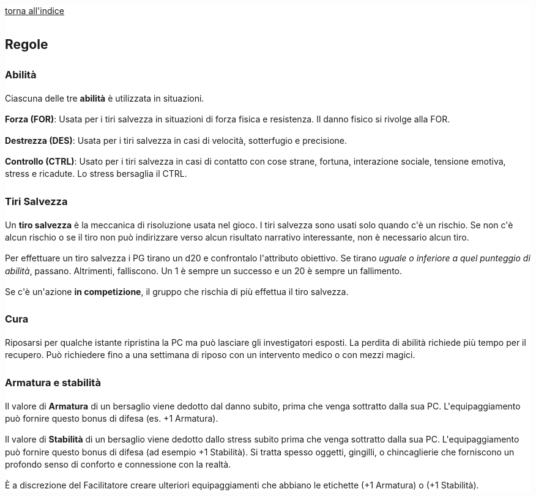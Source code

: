 [torna all'indice](#indice)

## Regole

### Abilità

Ciascuna delle tre **abilità** è utilizzata in situazioni.

**Forza (FOR)**: Usata per i tiri salvezza in situazioni di forza fisica
e resistenza. Il danno fisico si rivolge alla FOR.

**Destrezza (DES)**: Usata per i tiri salvezza in casi di velocità,
sotterfugio e precisione.

**Controllo (CTRL)**: Usato per i tiri salvezza in casi di contatto con
cose strane, fortuna, interazione sociale, tensione emotiva, stress e
ricadute. Lo stress bersaglia il CTRL.

### Tiri Salvezza

Un **tiro salvezza** è la meccanica di risoluzione usata nel gioco. I
tiri salvezza sono usati solo quando c'è un rischio. Se non c'è alcun
rischio o se il tiro non può indirizzare verso alcun risultato narrativo
interessante, non è necessario alcun tiro.

Per effettuare un tiro salvezza i PG tirano un d20 e confrontalo
l'attributo obiettivo. Se tirano *uguale o inferiore a quel punteggio di
abilità*, passano. Altrimenti, falliscono. Un 1 è sempre un successo e
un 20 è sempre un fallimento.

Se c'è un'azione **in competizione**, il gruppo che rischia di più
effettua il tiro salvezza.

### Cura

Riposarsi per qualche istante ripristina la PC ma può lasciare gli
investigatori esposti. La perdita di abilità richiede più tempo per il
recupero. Può richiedere fino a una settimana di riposo con un
intervento medico o con mezzi magici.

### Armatura e stabilità

Il valore di **Armatura** di un bersaglio viene dedotto dal danno
subito, prima che venga sottratto dalla sua PC. L'equipaggiamento può
fornire questo bonus di difesa (es. +1 Armatura).

Il valore di **Stabilità** di un bersaglio viene dedotto dallo stress
subito prima che venga sottratto dalla sua PC. L'equipaggiamento può
fornire questo bonus di difesa (ad esempio +1 Stabilità). Si tratta
spesso oggetti, gingilli, o chincaglierie che forniscono un profondo
senso di conforto e connessione con la realtà.

È a discrezione del Facilitatore creare ulteriori equipaggiamenti che
abbiano le etichette (+1 Armatura) o (+1 Stabilità).

